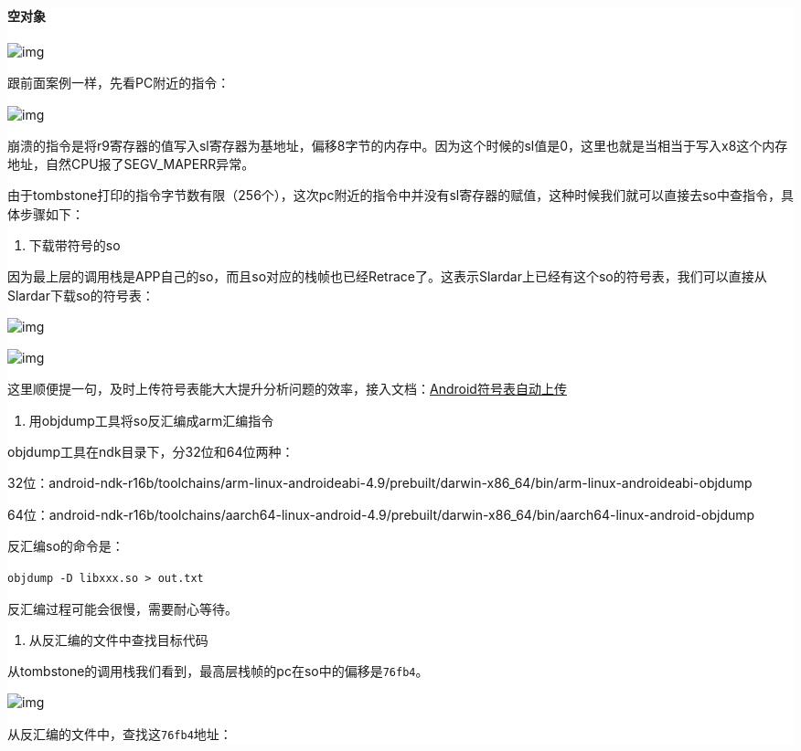 

#### **空对象**

![img](./assets/(null)-20240403144612970.(null))

跟前面案例一样，先看PC附近的指令：

![img](./assets/(null)-20240403144612927.(null))

崩溃的指令是将r9寄存器的值写入sl寄存器为基地址，偏移8字节的内存中。因为这个时候的sl值是0，这里也就是当相当于写入x8这个内存地址，自然CPU报了SEGV_MAPERR异常。



由于tombstone打印的指令字节数有限（256个），这次pc附近的指令中并没有sl寄存器的赋值，这种时候我们就可以直接去so中查指令，具体步骤如下：



1. 下载带符号的so

因为最上层的调用栈是APP自己的so，而且so对应的栈帧也已经Retrace了。这表示Slardar上已经有这个so的符号表，我们可以直接从Slardar下载so的符号表：

![img](./assets/(null)-20240403144613048.(null))

![img](./assets/(null)-20240403144613023.(null))

这里顺便提一句，及时上传符号表能大大提升分析问题的效率，接入文档：[Android符号表自动上传](https://bytedance.feishu.cn/docs/doccnwZK5UEslHeObk7JztVJ2Gh#) 



1. 用objdump工具将so反汇编成arm汇编指令

objdump工具在ndk目录下，分32位和64位两种：

32位：android-ndk-r16b/toolchains/arm-linux-androideabi-4.9/prebuilt/darwin-x86_64/bin/arm-linux-androideabi-objdump



64位：android-ndk-r16b/toolchains/aarch64-linux-android-4.9/prebuilt/darwin-x86_64/bin/aarch64-linux-android-objdump



反汇编so的命令是：

```
objdump -D libxxx.so > out.txt
```



反汇编过程可能会很慢，需要耐心等待。



1. 从反汇编的文件中查找目标代码

从tombstone的调用栈我们看到，最高层栈帧的pc在so中的偏移是`76fb4`。

![img](./assets/(null)-20240403144613087.(null))

从反汇编的文件中，查找这`76fb4`地址：
